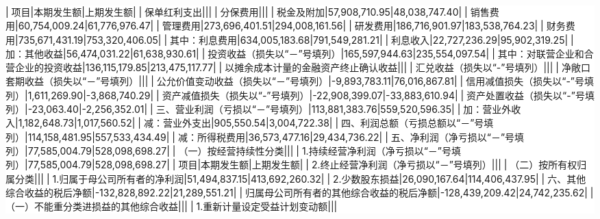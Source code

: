 | 项目|本期发生额|上期发生额|
| 保单红利支出|||
| 分保费用|||
| 税金及附加|57,908,710.95|48,038,747.40|
| 销售费用|60,754,009.24|61,776,976.47|
| 管理费用|273,696,401.51|294,008,161.56|
| 研发费用|186,716,901.97|183,538,764.23|
| 财务费用|735,671,431.19|753,320,406.05|
| 其中：利息费用|634,005,183.68|791,549,281.21|
| 利息收入|22,727,236.29|95,902,319.25|
| 加：其他收益|56,474,031.22|61,638,930.61|
| 投资收益（损失以“－”号填列）|165,597,944.63|235,554,097.54|
| 其中：对联营企业和合营企业的投资收益|136,115,179.85|213,475,117.77|
| 以摊余成本计量的金融资产终止确认收益|||
| 汇兑收益（损失以“-”号填列）|||
| 净敞口套期收益（损失以“－”号填列）|||
| 公允价值变动收益（损失以“－”号填列）|-9,893,783.11|76,016,867.81|
| 信用减值损失（损失以“-”号填列）|1,611,269.90|-3,868,740.29|
| 资产减值损失（损失以“-”号填列）|-22,908,399.07|-33,883,610.94|
| 资产处置收益（损失以“-”号填列）|-23,063.40|-2,256,352.01|
| 三、营业利润（亏损以“－”号填列）|113,881,383.76|559,520,596.35|
| 加：营业外收入|1,182,648.73|1,017,560.52|
| 减：营业外支出|905,550.54|3,004,722.38|
| 四、利润总额（亏损总额以“－”号填列）|114,158,481.95|557,533,434.49|
| 减：所得税费用|36,573,477.16|29,434,736.22|
| 五、净利润（净亏损以“－”号填列）|77,585,004.79|528,098,698.27|
| （一）按经营持续性分类|||
| 1.持续经营净利润（净亏损以“－”号填列）|77,585,004.79|528,098,698.27|
| 项目|本期发生额|上期发生额|
| 2.终止经营净利润（净亏损以“－”号填列）|||
| （二）按所有权归属分类|||
| 1.归属于母公司所有者的净利润|51,494,837.15|413,692,260.32|
| 2.少数股东损益|26,090,167.64|114,406,437.95|
| 六、其他综合收益的税后净额|-132,828,892.22|21,289,551.21|
| 归属母公司所有者的其他综合收益的税后净额|-128,439,209.42|24,742,235.62|
| （一）不能重分类进损益的其他综合收益|||
| 1.重新计量设定受益计划变动额|||